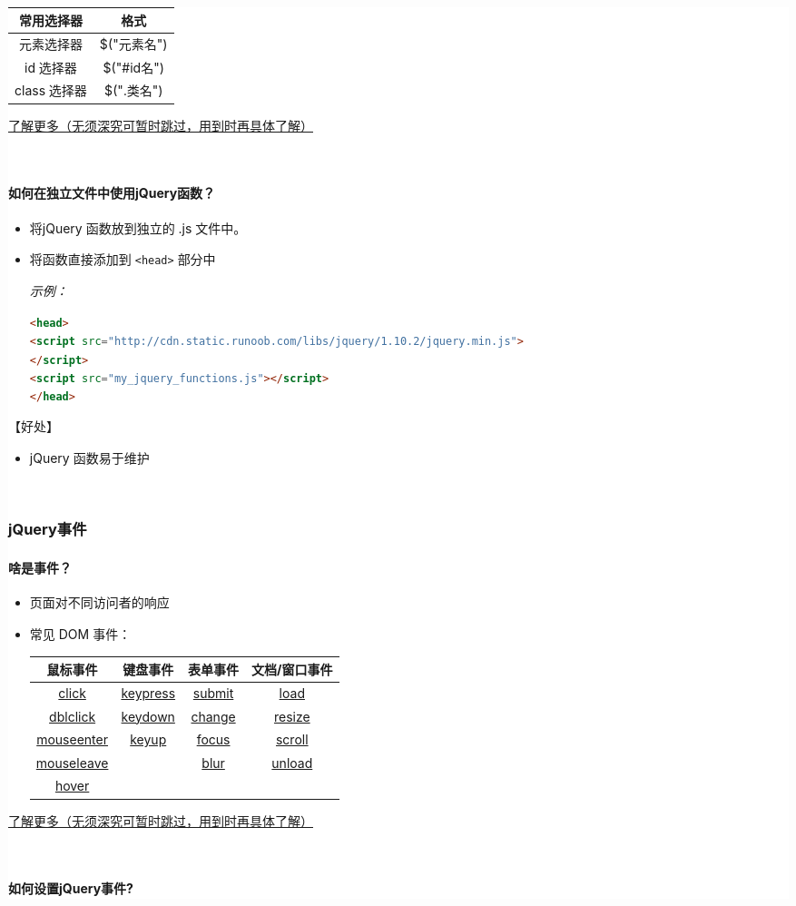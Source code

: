 |  常用选择器  |    格式     |
| :----------: | :---------: |
|  元素选择器  | $("元素名") |
|  id 选择器   | $("#id名")  |
| class 选择器 | $(".类名")  |

[了解更多（无须深究可暂时跳过，用到时再具体了解）](https://www.runoob.com/jquery/jquery-ref-selectors.html)

<br>

#### 如何在独立文件中使用jQuery函数？

* 将jQuery 函数放到独立的 .js 文件中。

* 将函数直接添加到 `<head>` 部分中

  *示例：*

  ````html
  <head>
  <script src="http://cdn.static.runoob.com/libs/jquery/1.10.2/jquery.min.js">
  </script>
  <script src="my_jquery_functions.js"></script>
  </head>
  ````

【好处】

* jQuery 函数易于维护

<br>

### jQuery事件

#### 啥是事件？

* 页面对不同访问者的响应

* 常见 DOM 事件：

  |                           鼠标事件                           |                           键盘事件                           |                         表单事件                          |                       文档/窗口事件                       |
  | :----------------------------------------------------------: | :----------------------------------------------------------: | :-------------------------------------------------------: | :-------------------------------------------------------: |
  |   [click](https://www.runoob.com/jquery/event-click.html)    | [keypress](https://www.runoob.com/jquery/event-keypress.html) | [submit](https://www.runoob.com/jquery/event-submit.html) |   [load](https://www.runoob.com/jquery/event-load.html)   |
  | [dblclick](https://www.runoob.com/jquery/event-dblclick.html) | [keydown](https://www.runoob.com/jquery/event-keydown.html)  | [change](https://www.runoob.com/jquery/event-change.html) | [resize](https://www.runoob.com/jquery/event-resize.html) |
  | [mouseenter](https://www.runoob.com/jquery/event-mouseenter.html) |   [keyup](https://www.runoob.com/jquery/event-keyup.html)    |  [focus](https://www.runoob.com/jquery/event-focus.html)  | [scroll](https://www.runoob.com/jquery/event-scroll.html) |
  | [mouseleave](https://www.runoob.com/jquery/event-mouseleave.html) |                                                              |   [blur](https://www.runoob.com/jquery/event-blur.html)   | [unload](https://www.runoob.com/jquery/event-unload.html) |
  |   [hover](https://www.runoob.com/jquery/event-hover.html)    |                                                              |                                                           |                                                           |

[了解更多（无须深究可暂时跳过，用到时再具体了解）](https://www.runoob.com/jquery/jquery-ref-events.html)

<br>

#### 如何设置jQuery事件?
